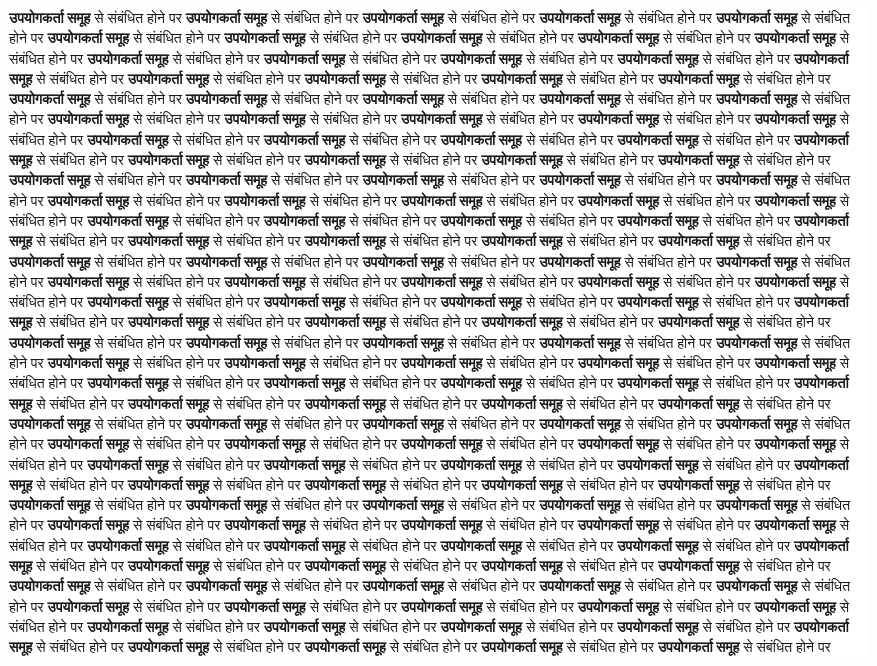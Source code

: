 **उपयोगकर्ता समूह** से संबंधित होने पर **उपयोगकर्ता समूह** से संबंधित होने पर **उपयोगकर्ता समूह** से संबंधित होने पर **उपयोगकर्ता समूह** से संबंधित होने पर **उपयोगकर्ता समूह** से संबंधित होने पर **उपयोगकर्ता समूह** से संबंधित होने पर **उपयोगकर्ता समूह** से संबंधित होने पर **उपयोगकर्ता समूह** से संबंधित होने पर **उपयोगकर्ता समूह** से संबंधित होने पर **उपयोगकर्ता समूह** से संबंधित होने पर **उपयोगकर्ता समूह** से संबंधित होने पर **उपयोगकर्ता समूह** से संबंधित होने पर **उपयोगकर्ता समूह** से संबंधित होने पर **उपयोगकर्ता समूह** से संबंधित होने पर **उपयोगकर्ता समूह** से संबंधित होने पर **उपयोगकर्ता समूह** से संबंधित होने पर **उपयोगकर्ता समूह** से संबंधित होने पर **उपयोगकर्ता समूह** से संबंधित होने पर **उपयोगकर्ता समूह** से संबंधित होने पर **उपयोगकर्ता समूह** से संबंधित होने पर **उपयोगकर्ता समूह** से संबंधित होने पर **उपयोगकर्ता समूह** से संबंधित होने पर **उपयोगकर्ता समूह** से संबंधित होने पर **उपयोगकर्ता समूह** से संबंधित होने पर **उपयोगकर्ता समूह** से संबंधित होने पर **उपयोगकर्ता समूह** से संबंधित होने पर **उपयोगकर्ता समूह** से संबंधित होने पर **उपयोगकर्ता समूह** से संबंधित होने पर **उपयोगकर्ता समूह** से संबंधित होने पर **उपयोगकर्ता समूह** से संबंधित होने पर **उपयोगकर्ता समूह** से संबंधित होने पर **उपयोगकर्ता समूह** से संबंधित होने पर **उपयोगकर्ता समूह** से संबंधित होने पर **उपयोगकर्ता समूह** से संबंधित होने पर **उपयोगकर्ता समूह** से संबंधित होने पर **उपयोगकर्ता समूह** से संबंधित होने पर **उपयोगकर्ता समूह** से संबंधित होने पर **उपयोगकर्ता समूह** से संबंधित होने पर **उपयोगकर्ता समूह** से संबंधित होने पर **उपयोगकर्ता समूह** से संबंधित होने पर **उपयोगकर्ता समूह** से संबंधित होने पर **उपयोगकर्ता समूह** से संबंधित होने पर **उपयोगकर्ता समूह** से संबंधित होने पर **उपयोगकर्ता समूह** से संबंधित होने पर **उपयोगकर्ता समूह** से संबंधित होने पर **उपयोगकर्ता समूह** से संबंधित होने पर **उपयोगकर्ता समूह** से संबंधित होने पर **उपयोगकर्ता समूह** से संबंधित होने पर **उपयोगकर्ता समूह** से संबंधित होने पर **उपयोगकर्ता समूह** से संबंधित होने पर **उपयोगकर्ता समूह** से संबंधित होने पर **उपयोगकर्ता समूह** से संबंधित होने पर **उपयोगकर्ता समूह** से संबंधित होने पर **उपयोगकर्ता समूह** से संबंधित होने पर **उपयोगकर्ता समूह** से संबंधित होने पर **उपयोगकर्ता समूह** से संबंधित होने पर **उपयोगकर्ता समूह** से संबंधित होने पर **उपयोगकर्ता समूह** से संबंधित होने पर **उपयोगकर्ता समूह** से संबंधित होने पर **उपयोगकर्ता समूह** से संबंधित होने पर **उपयोगकर्ता समूह** से संबंधित होने पर **उपयोगकर्ता समूह** से संबंधित होने पर **उपयोगकर्ता समूह** से संबंधित होने पर **उपयोगकर्ता समूह** से संबंधित होने पर **उपयोगकर्ता समूह** से संबंधित होने पर **उपयोगकर्ता समूह** से संबंधित होने पर **उपयोगकर्ता समूह** से संबंधित होने पर **उपयोगकर्ता समूह** से संबंधित होने पर **उपयोगकर्ता समूह** से संबंधित होने पर **उपयोगकर्ता समूह** से संबंधित होने पर **उपयोगकर्ता समूह** से संबंधित होने पर **उपयोगकर्ता समूह** से संबंधित होने पर **उपयोगकर्ता समूह** से संबंधित होने पर **उपयोगकर्ता समूह** से संबंधित होने पर **उपयोगकर्ता समूह** से संबंधित होने पर **उपयोगकर्ता समूह** से संबंधित होने पर **उपयोगकर्ता समूह** से संबंधित होने पर **उपयोगकर्ता समूह** से संबंधित होने पर **उपयोगकर्ता समूह** से संबंधित होने पर **उपयोगकर्ता समूह** से संबंधित होने पर **उपयोगकर्ता समूह** से संबंधित होने पर **उपयोगकर्ता समूह** से संबंधित होने पर **उपयोगकर्ता समूह** से संबंधित होने पर **उपयोगकर्ता समूह** से संबंधित होने पर **उपयोगकर्ता समूह** से संबंधित होने पर **उपयोगकर्ता समूह** से संबंधित होने पर **उपयोगकर्ता समूह** से संबंधित होने पर **उपयोगकर्ता समूह** से संबंधित होने पर **उपयोगकर्ता समूह** से संबंधित होने पर **उपयोगकर्ता समूह** से संबंधित होने पर **उपयोगकर्ता समूह** से संबंधित होने पर **उपयोगकर्ता समूह** से संबंधित होने पर **उपयोगकर्ता समूह** से संबंधित होने पर **उपयोगकर्ता समूह** से संबंधित होने पर **उपयोगकर्ता समूह** से संबंधित होने पर **उपयोगकर्ता समूह** से संबंधित होने पर **उपयोगकर्ता समूह** से संबंधित होने पर **उपयोगकर्ता समूह** से संबंधित होने पर **उपयोगकर्ता समूह** से संबंधित होने पर **उपयोगकर्ता समूह** से संबंधित होने पर **उपयोगकर्ता समूह** से संबंधित होने पर **उपयोगकर्ता समूह** से संबंधित होने पर **उपयोगकर्ता समूह** से संबंधित होने पर **उपयोगकर्ता समूह** से संबंधित होने पर **उपयोगकर्ता समूह** से संबंधित होने पर **उपयोगकर्ता समूह** से संबंधित होने पर **उपयोगकर्ता समूह** से संबंधित होने पर **उपयोगकर्ता समूह** से संबंधित होने पर **उपयोगकर्ता समूह** से संबंधित होने पर **उपयोगकर्ता समूह** से संबंधित होने पर **उपयोगकर्ता समूह** से संबंधित होने पर **उपयोगकर्ता समूह** से संबंधित होने पर **उपयोगकर्ता समूह** से संबंधित होने पर **उपयोगकर्ता समूह** से संबंधित होने पर **उपयोगकर्ता समूह** से संबंधित होने पर **उपयोगकर्ता समूह** से संबंधित होने पर **उपयोगकर्ता समूह** से संबंधित होने पर **उपयोगकर्ता समूह** से संबंधित होने पर **उपयोगकर्ता समूह** से संबंधित होने पर **उपयोगकर्ता समूह** से संबंधित होने पर **उपयोगकर्ता समूह** से संबंधित होने पर **उपयोगकर्ता समूह** से संबंधित होने पर **उपयोगकर्ता समूह** से संबंधित होने पर **उपयोगकर्ता समूह** से संबंधित होने पर **उपयोगकर्ता समूह** से संबंधित होने पर **उपयोगकर्ता समूह** से संबंधित होने पर **उपयोगकर्ता समूह** से संबंधित होने पर **उपयोगकर्ता समूह** से संबंधित होने पर **उपयोगकर्ता समूह** से संबंधित होने पर **उपयोगकर्ता समूह** से संबंधित होने पर **उपयोगकर्ता समूह** से संबंधित होने पर **उपयोगकर्ता समूह** से संबंधित होने पर **उपयोगकर्ता समूह** से संबंधित होने पर **उपयोगकर्ता समूह** से संबंधित होने पर **उपयोगकर्ता समूह** से संबंधित होने पर **उपयोगकर्ता समूह** से संबंधित होने पर **उपयोगकर्ता समूह** से संबंधित होने पर **उपयोगकर्ता समूह** से संबंधित होने पर **उपयोगकर्ता समूह** से संबंधित होने पर **उपयोगकर्ता समूह** से संबंधित होने पर **उपयोगकर्ता समूह** से संबंधित होने पर **उपयोगकर्ता समूह** से संबंधित होने पर **उपयोगकर्ता समूह** से संबंधित होने पर **उपयोगकर्ता समूह** से संबंधित होने पर **उपयोगकर्ता समूह** से संबंधित होने पर **उपयोगकर्ता समूह** से संबंधित होने पर **उपयोगकर्ता समूह** से संबंधित होने पर **उपयोगकर्ता समूह** से संबंधित होने पर **उपयोगकर्ता समूह** से संबंधित होने पर **उपयोगकर्ता समूह** से संबंधित होने पर **उपयोगकर्ता समूह** से संबंधित होने पर **उपयोगकर्ता समूह** से संबंधित होने पर